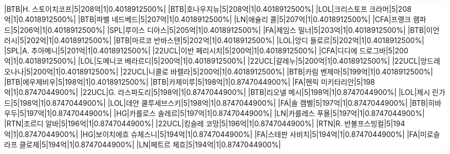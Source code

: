 |BTB|H. 스토이치코프|5|208억|1|0.4018912500%|
|BTB|호나우지뉴|5|208억|1|0.4018912500%|
|LOL|크리스토프 크라머|5|208억|1|0.4018912500%|
|BTB|파벨 네드베드|5|207억|1|0.4018912500%|
|LN|애슐리 콜|5|207억|1|0.4018912500%|
|CFA|프랭크 램파드|5|206억|1|0.4018912500%|
|SPL|루이스 디아스|5|205억|1|0.4018912500%|
|FA|제임스 밀너|5|203억|1|0.4018912500%|
|BTB|이언 러시|5|202억|1|0.4018912500%|
|BTB|마르코 반바스텐|5|202억|1|0.4018912500%|
|LOL|앙디 들로르|5|202억|1|0.4018912500%|
|SPL|A. 추아메니|5|201억|1|0.4018912500%|
|22UCL|이반 페리시치|5|200억|1|0.4018912500%|
|CFA|디디에 드로그바|5|200억|1|0.4018912500%|
|LOL|도메니코 베라르디|5|200억|1|0.4018912500%|
|22UCL|갈레누|5|200억|1|0.4018912500%|
|22UCL|앙드레 오나나|5|200억|1|0.4018912500%|
|22UCL|니콜로 바렐라|5|200억|1|0.4018912500%|
|BTB|카림 벤제마|5|199억|1|0.4018912500%|
|BTB|에우제비우|5|198억|1|0.4018912500%|
|BTB|카제미루|5|198억|1|0.8747044900%|
|FA|헨릭 미키타리안|5|198억|1|0.8747044900%|
|22UCL|G. 라스파도리|5|198억|1|0.8747044900%|
|BTB|리오넬 메시|5|198억|1|0.8747044900%|
|LOL|제시 린가드|5|198억|1|0.8747044900%|
|LOL|데얀 쿨루세브스키|5|198억|1|0.8747044900%|
|FA|솔 캠벨|5|197억|1|0.8747044900%|
|BTB|히바우두|5|197억|1|0.8747044900%|
|HG|카를로스 솔레르|5|197억|1|0.8747044900%|
|LN|카를레스 푸욜|5|197억|1|0.8747044900%|
|RTN|조르디 알바|5|196억|1|0.8747044900%|
|22UCL|킹슬레 코망|5|196억|1|0.8747044900%|
|RTN|R. 반볼프스빙컬|5|194억|1|0.8747044900%|
|HG|보이치에흐 슈체스니|5|194억|1|0.8747044900%|
|FA|스테판 사비치|5|194억|1|0.8747044900%|
|FA|미로슬라프 클로제|5|194억|1|0.8747044900%|
|LN|페트르 체흐|5|194억|1|0.8747044900%|